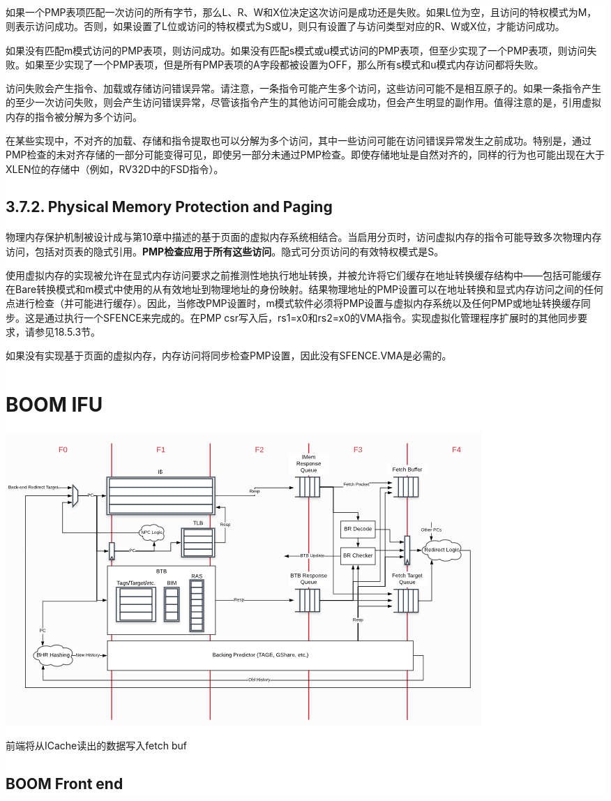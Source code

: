 如果一个PMP表项匹配一次访问的所有字节，那么L、R、W和X位决定这次访问是成功还是失败。如果L位为空，且访问的特权模式为M，则表示访问成功。否则，如果设置了L位或访问的特权模式为S或U，则只有设置了与访问类型对应的R、W或X位，才能访问成功。

如果没有匹配m模式访问的PMP表项，则访问成功。如果没有匹配s模式或u模式访问的PMP表项，但至少实现了一个PMP表项，则访问失败。如果至少实现了一个PMP表项，但是所有PMP表项的A字段都被设置为OFF，那么所有s模式和u模式内存访问都将失败。

访问失败会产生指令、加载或存储访问错误异常。请注意，一条指令可能产生多个访问，这些访问可能不是相互原子的。如果一条指令产生的至少一次访问失败，则会产生访问错误异常，尽管该指令产生的其他访问可能会成功，但会产生明显的副作用。值得注意的是，引用虚拟内存的指令被分解为多个访问。

在某些实现中，不对齐的加载、存储和指令提取也可以分解为多个访问，其中一些访问可能在访问错误异常发生之前成功。特别是，通过PMP检查的未对齐存储的一部分可能变得可见，即使另一部分未通过PMP检查。即使存储地址是自然对齐的，同样的行为也可能出现在大于XLEN位的存储中（例如，RV32D中的FSD指令）。

## 3.7.2. Physical Memory Protection and Paging

物理内存保护机制被设计成与第10章中描述的基于页面的虚拟内存系统相结合。当启用分页时，访问虚拟内存的指令可能导致多次物理内存访问，包括对页表的隐式引用。**PMP检查应用于所有这些访问**。隐式可分页访问的有效特权模式是S。

使用虚拟内存的实现被允许在显式内存访问要求之前推测性地执行地址转换，并被允许将它们缓存在地址转换缓存结构中——包括可能缓存在Bare转换模式和m模式中使用的从有效地址到物理地址的身份映射。结果物理地址的PMP设置可以在地址转换和显式内存访问之间的任何点进行检查（并可能进行缓存）。因此，当修改PMP设置时，m模式软件必须将PMP设置与虚拟内存系统以及任何PMP或地址转换缓存同步。这是通过执行一个SFENCE来完成的。在PMP csr写入后，rs1=x0和rs2=x0的VMA指令。实现虚拟化管理程序扩展时的其他同步要求，请参见18.5.3节。

如果没有实现基于页面的虚拟内存，内存访问将同步检查PMP设置，因此没有SFENCE.VMA是必需的。

# BOOM IFU

![1731995196160](image/diplomacy&boom/1731995196160.png)

前端将从ICache读出的数据写入fetch buf

## BOOM Front end
